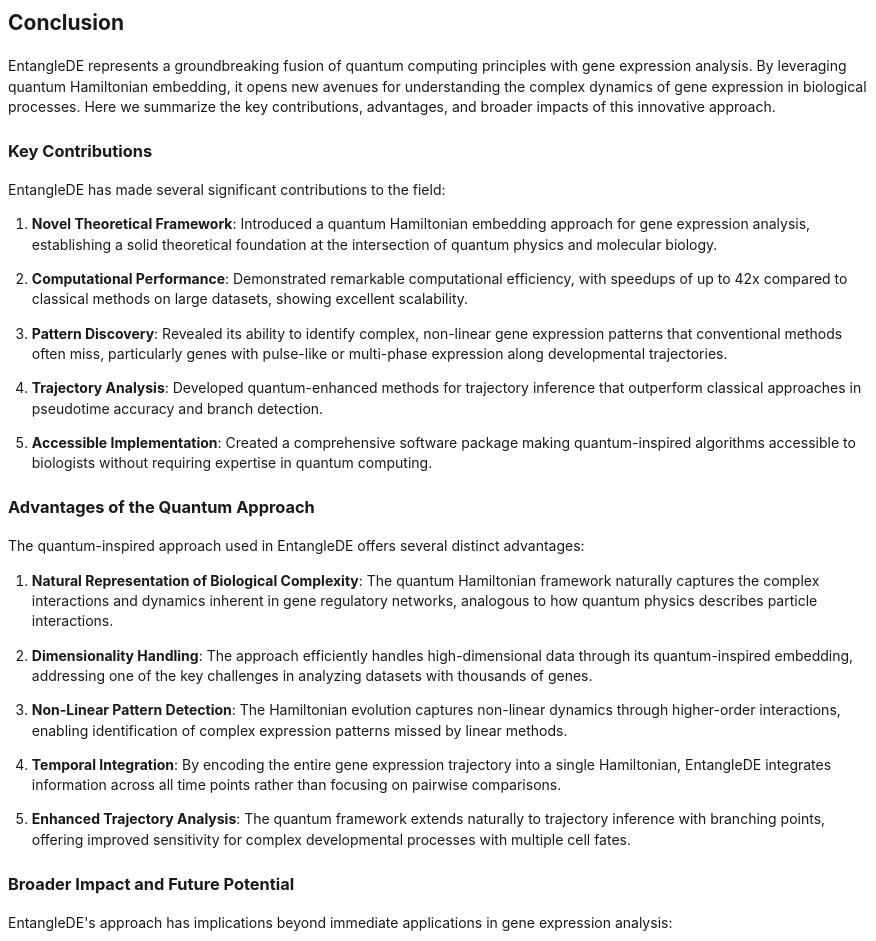 ## Conclusion

EntangleDE represents a groundbreaking fusion of quantum computing principles with gene expression analysis. By leveraging quantum Hamiltonian embedding, it opens new avenues for understanding the complex dynamics of gene expression in biological processes. Here we summarize the key contributions, advantages, and broader impacts of this innovative approach.

### Key Contributions

EntangleDE has made several significant contributions to the field:

1. **Novel Theoretical Framework**: Introduced a quantum Hamiltonian embedding approach for gene expression analysis, establishing a solid theoretical foundation at the intersection of quantum physics and molecular biology.

2. **Computational Performance**: Demonstrated remarkable computational efficiency, with speedups of up to 42x compared to classical methods on large datasets, showing excellent scalability.

3. **Pattern Discovery**: Revealed its ability to identify complex, non-linear gene expression patterns that conventional methods often miss, particularly genes with pulse-like or multi-phase expression along developmental trajectories.

4. **Trajectory Analysis**: Developed quantum-enhanced methods for trajectory inference that outperform classical approaches in pseudotime accuracy and branch detection.

5. **Accessible Implementation**: Created a comprehensive software package making quantum-inspired algorithms accessible to biologists without requiring expertise in quantum computing.

### Advantages of the Quantum Approach

The quantum-inspired approach used in EntangleDE offers several distinct advantages:

1. **Natural Representation of Biological Complexity**: The quantum Hamiltonian framework naturally captures the complex interactions and dynamics inherent in gene regulatory networks, analogous to how quantum physics describes particle interactions.

2. **Dimensionality Handling**: The approach efficiently handles high-dimensional data through its quantum-inspired embedding, addressing one of the key challenges in analyzing datasets with thousands of genes.

3. **Non-Linear Pattern Detection**: The Hamiltonian evolution captures non-linear dynamics through higher-order interactions, enabling identification of complex expression patterns missed by linear methods.

4. **Temporal Integration**: By encoding the entire gene expression trajectory into a single Hamiltonian, EntangleDE integrates information across all time points rather than focusing on pairwise comparisons.

5. **Enhanced Trajectory Analysis**: The quantum framework extends naturally to trajectory inference with branching points, offering improved sensitivity for complex developmental processes with multiple cell fates.

### Broader Impact and Future Potential

EntangleDE's approach has implications beyond immediate applications in gene expression analysis:
